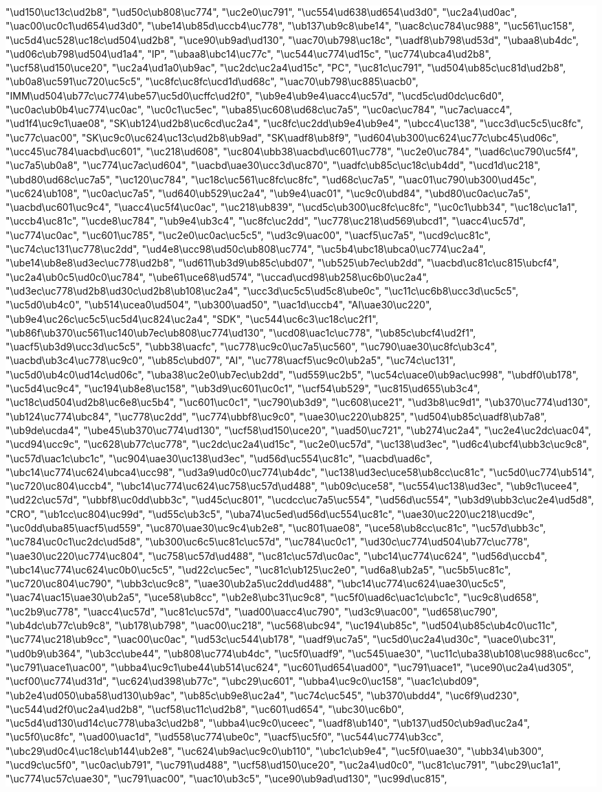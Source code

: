 "\ud150\uc13c\ud2b8", "\ud50c\ub808\uc774", "\uc2e0\uc791", "\uc554\ud638\ud654\ud3d0", "\uc2a4\ud0ac", "\uac00\uc0c1\ud654\ud3d0", "\ube14\ub85d\uccb4\uc778", "\ub137\ub9c8\ube14", "\uac8c\uc784\uc988", "\uc561\uc158", "\uc5d4\uc528\uc18c\ud504\ud2b8", "\uce90\ub9ad\ud130", "\uac70\ub798\uc18c", "\uadf8\ub798\ud53d", "\ubaa8\ub4dc", "\ud06c\ub798\ud504\ud1a4", "IP", "\ubaa8\ubc14\uc77c", "\uc544\uc774\ud15c", "\uc774\ubca4\ud2b8", "\ucf58\ud150\uce20", "\uc2a4\ud1a0\ub9ac", "\uc2dc\uc2a4\ud15c", "PC", "\uc81c\uc791", "\ud504\ub85c\uc81d\ud2b8", "\ub0a8\uc591\uc720\uc5c5", "\uc8fc\uc8fc\ucd1d\ud68c", "\uac70\ub798\uc885\uacb0", "IMM\ud504\ub77c\uc774\ube57\uc5d0\ucffc\ud2f0", "\ub9e4\ub9e4\uacc4\uc57d", "\ucd5c\ud0dc\uc6d0", "\uc0ac\ub0b4\uc774\uc0ac", "\uc0c1\uc5ec", "\uba85\uc608\ud68c\uc7a5", "\uc0ac\uc784", "\uc7ac\uacc4", "\ud1f4\uc9c1\uae08", "SK\ub124\ud2b8\uc6cd\uc2a4", "\uc8fc\uc2dd\ub9e4\ub9e4", "\ubcc4\uc138", "\ucc3d\uc5c5\uc8fc", "\uc77c\uac00", "SK\uc9c0\uc624\uc13c\ud2b8\ub9ad", "SK\uadf8\ub8f9", "\ud604\ub300\uc624\uc77c\ubc45\ud06c", "\ucc45\uc784\uacbd\uc601", "\uc218\ud608", "\uc804\ubb38\uacbd\uc601\uc778", "\uc2e0\uc784", "\uad6c\uc790\uc5f4", "\uc7a5\ub0a8", "\uc774\uc7ac\ud604", "\uacbd\uae30\ucc3d\uc870", "\uadfc\ub85c\uc18c\ub4dd", "\ucd1d\uc218", "\ubd80\ud68c\uc7a5", "\uc120\uc784", "\uc18c\uc561\uc8fc\uc8fc", "\ud68c\uc7a5", "\uac01\uc790\ub300\ud45c", "\uc624\ub108", "\uc0ac\uc7a5", "\ud640\ub529\uc2a4", "\ub9e4\uac01", "\uc9c0\ubd84", "\ubd80\uc0ac\uc7a5", "\uacbd\uc601\uc9c4", "\uacc4\uc5f4\uc0ac", "\uc218\ub839", "\ucd5c\ub300\uc8fc\uc8fc", "\uc0c1\ubb34", "\uc18c\uc1a1", "\uccb4\uc81c", "\ucde8\uc784", "\ub9e4\ub3c4", "\uc8fc\uc2dd", "\uc778\uc218\ud569\ubcd1", "\uacc4\uc57d", "\uc774\uc0ac", "\uc601\uc785", "\uc2e0\uc0ac\uc5c5", "\ud3c9\uac00", "\uacf5\uc7a5", "\ucd9c\uc81c", "\uc74c\uc131\uc778\uc2dd", "\ud4e8\ucc98\ud50c\ub808\uc774", "\uc5b4\ubc18\ubca0\uc774\uc2a4", "\ube14\ub8e8\ud3ec\uc778\ud2b8", "\ud611\ub3d9\ub85c\ubd07", "\ub525\ub7ec\ub2dd", "\uacbd\uc81c\uc815\ubcf4", "\uc2a4\ub0c5\ud0c0\uc784", "\ube61\uce68\ud574", "\uccad\ucd98\ub258\uc6b0\uc2a4", "\ud3ec\uc778\ud2b8\ud30c\ud2b8\ub108\uc2a4", "\ucc3d\uc5c5\ud5c8\ube0c", "\uc11c\uc6b8\ucc3d\uc5c5", "\uc5d0\ub4c0", "\ub514\ucea0\ud504", "\ub300\uad50", "\uac1d\uccb4", "AI\uae30\uc220", "\ub9e4\uc26c\uc5c5\uc5d4\uc824\uc2a4", "SDK", "\uc544\uc6c3\uc18c\uc2f1", "\ub86f\ub370\uc561\uc140\ub7ec\ub808\uc774\ud130", "\ucd08\uac1c\uc778", "\ub85c\ubcf4\ud2f1", "\uacf5\ub3d9\ucc3d\uc5c5", "\ubb38\uacfc", "\uc778\uc9c0\uc7a5\uc560", "\uc790\uae30\uc8fc\ub3c4", "\uacbd\ub3c4\uc778\uc9c0", "\ub85c\ubd07", "AI", "\uc778\uacf5\uc9c0\ub2a5", "\uc74c\uc131", "\uc5d0\ub4c0\ud14c\ud06c", "\uba38\uc2e0\ub7ec\ub2dd", "\ud559\uc2b5", "\uc54c\uace0\ub9ac\uc998", "\ubdf0\ub178", "\uc5d4\uc9c4", "\uc194\ub8e8\uc158", "\ub3d9\uc601\uc0c1", "\ucf54\ub529", "\uc815\ud655\ub3c4", "\uc18c\ud504\ud2b8\uc6e8\uc5b4", "\uc601\uc0c1", "\uc790\ub3d9", "\uc608\uce21", "\ud3b8\uc9d1", "\ub370\uc774\ud130", "\ub124\uc774\ubc84", "\uc778\uc2dd", "\uc774\ubbf8\uc9c0", "\uae30\uc220\ub825", "\ud504\ub85c\uadf8\ub7a8", "\ub9de\ucda4", "\ube45\ub370\uc774\ud130", "\ucf58\ud150\uce20", "\uad50\uc721", "\ub274\uc2a4", "\uc2e4\uc2dc\uac04", "\ucd94\ucc9c", "\uc628\ub77c\uc778", "\uc2dc\uc2a4\ud15c", "\uc2e0\uc57d", "\uc138\ud3ec", "\ud6c4\ubcf4\ubb3c\uc9c8", "\uc57d\uac1c\ubc1c", "\uc904\uae30\uc138\ud3ec", "\ud56d\uc554\uc81c", "\uacbd\uad6c", "\ubc14\uc774\uc624\ubca4\ucc98", "\ud3a9\ud0c0\uc774\ub4dc", "\uc138\ud3ec\uce58\ub8cc\uc81c", "\uc5d0\uc774\ub514", "\uc720\uc804\uccb4", "\ubc14\uc774\uc624\uc758\uc57d\ud488", "\ub09c\uce58", "\uc554\uc138\ud3ec", "\ub9c1\ucee4", "\ud22c\uc57d", "\ubbf8\uc0dd\ubb3c", "\ud45c\uc801", "\ucdcc\uc7a5\uc554", "\ud56d\uc554", "\ub3d9\ubb3c\uc2e4\ud5d8", "CRO", "\ub1cc\uc804\uc99d", "\ud55c\ub3c5", "\uba74\uc5ed\ud56d\uc554\uc81c", "\uae30\uc220\uc218\ucd9c", "\uc0dd\uba85\uacf5\ud559", "\uc870\uae30\uc9c4\ub2e8", "\uc801\uae08", "\uce58\ub8cc\uc81c", "\uc57d\ubb3c", "\uc784\uc0c1\uc2dc\ud5d8", "\ub300\uc6c5\uc81c\uc57d", "\uc784\uc0c1", "\ud30c\uc774\ud504\ub77c\uc778", "\uae30\uc220\uc774\uc804", "\uc758\uc57d\ud488", "\uc81c\uc57d\uc0ac", "\ubc14\uc774\uc624", "\ud56d\uccb4", "\ubc14\uc774\uc624\uc0b0\uc5c5", "\ud22c\uc5ec", "\uc81c\ub125\uc2e0", "\ud6a8\ub2a5", "\uc5b5\uc81c", "\uc720\uc804\uc790", "\ubb3c\uc9c8", "\uae30\ub2a5\uc2dd\ud488", "\ubc14\uc774\uc624\uae30\uc5c5", "\uac74\uac15\uae30\ub2a5", "\uce58\ub8cc", "\ub2e8\ubc31\uc9c8", "\uc5f0\uad6c\uac1c\ubc1c", "\uc9c8\ud658", "\uc2b9\uc778", "\uacc4\uc57d", "\uc81c\uc57d", "\uad00\uacc4\uc790", "\ud3c9\uac00", "\ud658\uc790", "\ub4dc\ub77c\ub9c8", "\ub178\ub798", "\uac00\uc218", "\uc568\ubc94", "\uc194\ub85c", "\ud504\ub85c\ub4c0\uc11c", "\uc774\uc218\ub9cc", "\uac00\uc0ac", "\ud53c\uc544\ub178", "\uadf9\uc7a5", "\uc5d0\uc2a4\ud30c", "\uace0\ubc31", "\ud0b9\ub364", "\ub3cc\ube44", "\ub808\uc774\ub4dc", "\uc5f0\uadf9", "\uc545\uae30", "\uc11c\uba38\ub108\uc988\uc6cc", "\uc791\uace1\uac00", "\ubba4\uc9c1\ube44\ub514\uc624", "\uc601\ud654\uad00", "\uc791\uace1", "\uce90\uc2a4\ud305", "\ucf00\uc774\ud31d", "\uc624\ud398\ub77c", "\ubc29\uc601", "\ubba4\uc9c0\uc158", "\uac1c\ubd09", "\ub2e4\ud050\uba58\ud130\ub9ac", "\ub85c\ub9e8\uc2a4", "\uc74c\uc545", "\ub370\ubdd4", "\uc6f9\ud230", "\uc544\ud2f0\uc2a4\ud2b8", "\ucf58\uc11c\ud2b8", "\uc601\ud654", "\ubc30\uc6b0", "\uc5d4\ud130\ud14c\uc778\uba3c\ud2b8", "\ubba4\uc9c0\uceec", "\uadf8\ub140", "\ub137\ud50c\ub9ad\uc2a4", "\uc5f0\uc8fc", "\uad00\uac1d", "\ud558\uc774\ube0c", "\uacf5\uc5f0", "\uc544\uc774\ub3cc", "\ubc29\ud0c4\uc18c\ub144\ub2e8", "\uc624\ub9ac\uc9c0\ub110", "\ubc1c\ub9e4", "\uc5f0\uae30", "\ubb34\ub300", "\ucd9c\uc5f0", "\uc0ac\ub791", "\uc791\ud488", "\ucf58\ud150\uce20", "\uc2a4\ud0c0", "\uc81c\uc791", "\ubc29\uc1a1", "\uc774\uc57c\uae30", "\uc791\uac00", "\uac10\ub3c5", "\uce90\ub9ad\ud130", "\uc99d\uc815",